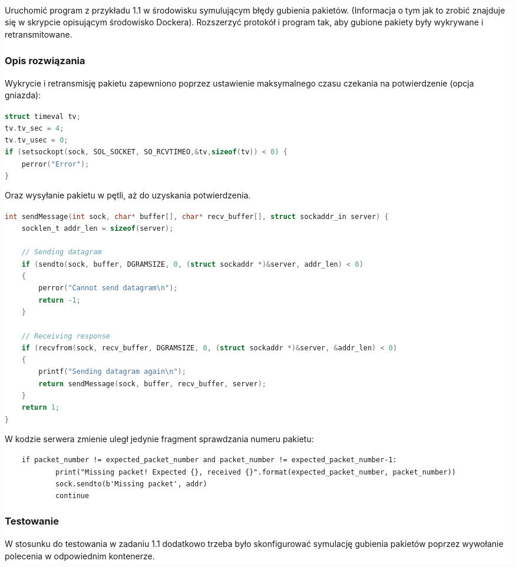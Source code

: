 Uruchomić program z przykładu 1.1 w środowisku symulującym błędy gubienia pakietów. (Informacja o tym jak to zrobić znajduje się w skrypcie opisującym środowisko Dockera). Rozszerzyć protokół i program tak, aby gubione pakiety były wykrywane i retransmitowane.

### Opis rozwiązania

Wykrycie i retransmisję pakietu zapewniono poprzez ustawienie maksymalnego czasu czekania na potwierdzenie (opcja gniazda):

```c
struct timeval tv;
tv.tv_sec = 4;
tv.tv_usec = 0;
if (setsockopt(sock, SOL_SOCKET, SO_RCVTIMEO,&tv,sizeof(tv)) < 0) {
    perror("Error");
}
```

Oraz wysyłanie pakietu w pętli, aż do uzyskania potwierdzenia.

```c
int sendMessage(int sock, char* buffer[], char* recv_buffer[], struct sockaddr_in server) {
    socklen_t addr_len = sizeof(server);

    // Sending datagram
    if (sendto(sock, buffer, DGRAMSIZE, 0, (struct sockaddr *)&server, addr_len) < 0)
    {
        perror("Cannot send datagram\n");
        return -1;
    }

    // Receiving response
    if (recvfrom(sock, recv_buffer, DGRAMSIZE, 0, (struct sockaddr *)&server, &addr_len) < 0)
    {
        printf("Sending datagram again\n");
        return sendMessage(sock, buffer, recv_buffer, server);
    }
    return 1;
}
```

W kodzie serwera zmienie uległ jedynie fragment sprawdzania numeru pakietu:
```
    if packet_number != expected_packet_number and packet_number != expected_packet_number-1:
            print("Missing packet! Expected {}, received {}".format(expected_packet_number, packet_number))
            sock.sendto(b'Missing packet', addr)
            continue
```


### Testowanie

W stosunku do testowania w zadaniu 1.1 dodatkowo trzeba było skonfigurować symulację gubienia pakietów poprzez wywołanie polecenia w odpowiednim kontenerze.
